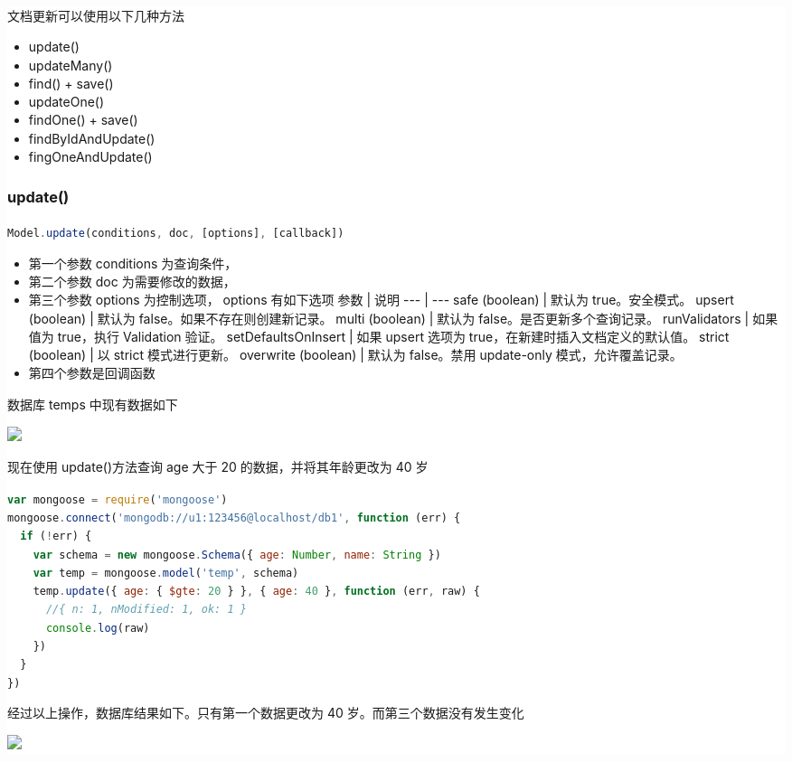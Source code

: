 文档更新可以使用以下几种方法

- update()
- updateMany()
- find() + save()
- updateOne()
- findOne() + save()
- findByIdAndUpdate()
- fingOneAndUpdate()

### update()

```js
Model.update(conditions, doc, [options], [callback])
```

- 第一个参数 conditions 为查询条件，
- 第二个参数 doc 为需要修改的数据，
- 第三个参数 options 为控制选项，
  options 有如下选项
  参数 | 说明
  --- | ---
  safe (boolean) | 默认为 true。安全模式。
  upsert (boolean) | 默认为 false。如果不存在则创建新记录。
  multi (boolean) | 默认为 false。是否更新多个查询记录。
  runValidators | 如果值为 true，执行 Validation 验证。
  setDefaultsOnInsert | 如果 upsert 选项为 true，在新建时插入文档定义的默认值。
  strict (boolean) | 以 strict 模式进行更新。
  overwrite (boolean) | 默认为 false。禁用 update-only 模式，允许覆盖记录。
- 第四个参数是回调函数

数据库 temps 中现有数据如下

<img src="https://image-static.segmentfault.com/807/809/807809902-5a13c2d012ec4" style="cursor: pointer; display: inline;">

现在使用 update()方法查询 age 大于 20 的数据，并将其年龄更改为 40 岁

```js
var mongoose = require('mongoose')
mongoose.connect('mongodb://u1:123456@localhost/db1', function (err) {
  if (!err) {
    var schema = new mongoose.Schema({ age: Number, name: String })
    var temp = mongoose.model('temp', schema)
    temp.update({ age: { $gte: 20 } }, { age: 40 }, function (err, raw) {
      //{ n: 1, nModified: 1, ok: 1 }
      console.log(raw)
    })
  }
})
```

经过以上操作，数据库结果如下。只有第一个数据更改为 40 岁。而第三个数据没有发生变化

<img src="https://image-static.segmentfault.com/223/009/2230093202-5a13c30c3cd1d" style="cursor: pointer; display: inline;">

